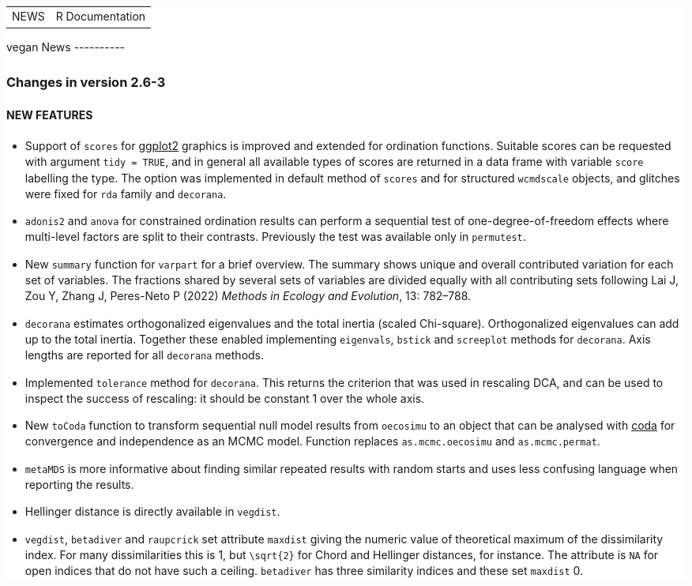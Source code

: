 |      | |
|------|-----------------|
| NEWS | R Documentation |

vegan News ----------

### Changes in version 2.6-3

#### NEW FEATURES

-   Support of `scores` for [<span
class="pkg">ggplot2</span>](https://CRAN.R-project.org/package=ggplot2)
graphics is improved and extended for ordination functions. Suitable
scores can be requested with argument `tidy = TRUE`, and in general
all available types of scores are returned in a data frame with
variable `score` labelling the type. The option was implemented in
default method of `scores` and for structured `wcmdscale` objects, and
glitches were fixed for `rda` family and `decorana`.

-   `adonis2` and `anova` for constrained ordination results can
perform a sequential test of one-degree-of-freedom effects where
multi-level factors are split to their contrasts. Previously the test
was available only in `permutest`.

-   New `summary` function for `varpart` for a brief overview. The
summary shows unique and overall contributed variation for each set of
variables. The fractions shared by several sets of variables are
divided equally with all contributing sets following Lai J, Zou Y,
Zhang J, Peres-Neto P (2022) *Methods in Ecology and Evolution*, 13:
782–788.

-   `decorana` estimates orthogonalized eigenvalues and the total
inertia (scaled Chi-square). Orthogonalized eigenvalues can add up to
the total inertia. Together these enabled implementing `eigenvals`,
`bstick` and `screeplot` methods for `decorana`. Axis lengths are
reported for all `decorana` methods.

-   Implemented `tolerance` method for `decorana`. This returns the
criterion that was used in rescaling DCA, and can be used to inspect
the success of rescaling: it should be constant 1 over the whole axis.

-   New `toCoda` function to transform sequential null model results
from `oecosimu` to an object that can be analysed with [<span
class="pkg">coda</span>](https://CRAN.R-project.org/package=coda) for
convergence and independence as an MCMC model. Function replaces
`as.mcmc.oecosimu` and `as.mcmc.permat`.

-   `metaMDS` is more informative about finding similar repeated
results with random starts and uses less confusing language when
reporting the results.

-   Hellinger distance is directly available in `vegdist`.

-   `vegdist`, `betadiver` and `raupcrick` set attribute `maxdist`
giving the numeric value of theoretical maximum of the dissimilarity
index. For many dissimilarities this is 1, but `\sqrt{2}` for Chord
and Hellinger distances, for instance. The attribute is `NA` for open
indices that do not have such a ceiling. `betadiver` has three
similarity indices and these set `maxdist` 0.
